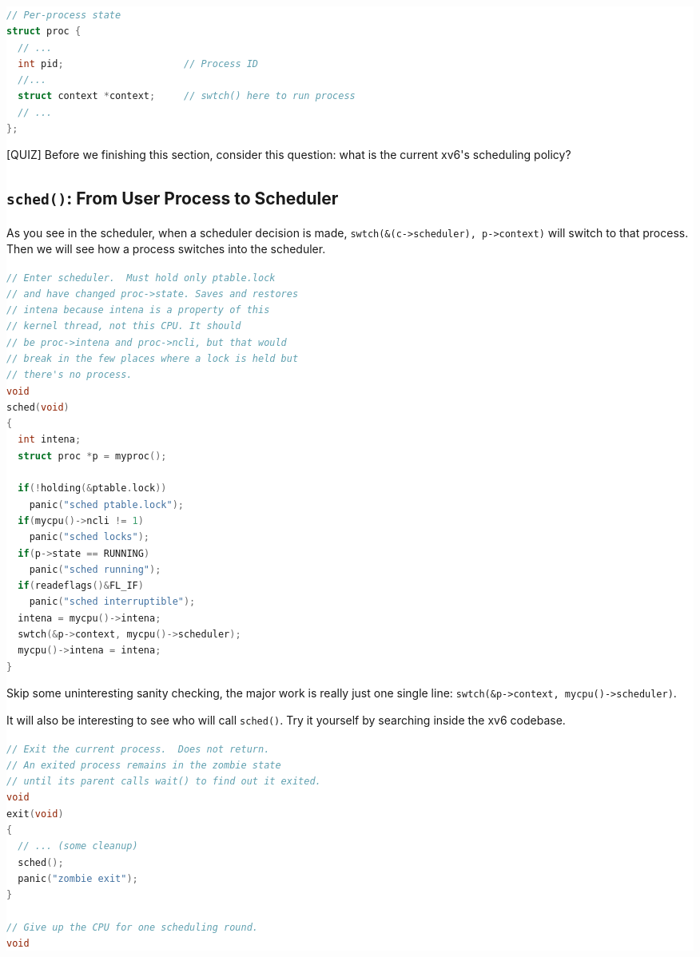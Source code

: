 ```C
// Per-process state
struct proc {
  // ...
  int pid;                     // Process ID
  //...
  struct context *context;     // swtch() here to run process
  // ...
};
```

[QUIZ] Before we finishing this section, consider this question: what is the current xv6's scheduling policy?

## `sched()`: From User Process to Scheduler

As you see in the scheduler, when a scheduler decision is made, `swtch(&(c->scheduler), p->context)` will switch to that process. Then we will see how a process switches into the scheduler.

```C
// Enter scheduler.  Must hold only ptable.lock
// and have changed proc->state. Saves and restores
// intena because intena is a property of this
// kernel thread, not this CPU. It should
// be proc->intena and proc->ncli, but that would
// break in the few places where a lock is held but
// there's no process.
void
sched(void)
{
  int intena;
  struct proc *p = myproc();

  if(!holding(&ptable.lock))
    panic("sched ptable.lock");
  if(mycpu()->ncli != 1)
    panic("sched locks");
  if(p->state == RUNNING)
    panic("sched running");
  if(readeflags()&FL_IF)
    panic("sched interruptible");
  intena = mycpu()->intena;
  swtch(&p->context, mycpu()->scheduler);
  mycpu()->intena = intena;
}
```

Skip some uninteresting sanity checking, the major work is really just one single line: `swtch(&p->context, mycpu()->scheduler)`.

It will also be interesting to see who will call `sched()`. Try it yourself by searching inside the xv6 codebase.

```C
// Exit the current process.  Does not return.
// An exited process remains in the zombie state
// until its parent calls wait() to find out it exited.
void
exit(void)
{
  // ... (some cleanup)
  sched();
  panic("zombie exit");
}

// Give up the CPU for one scheduling round.
void
```
